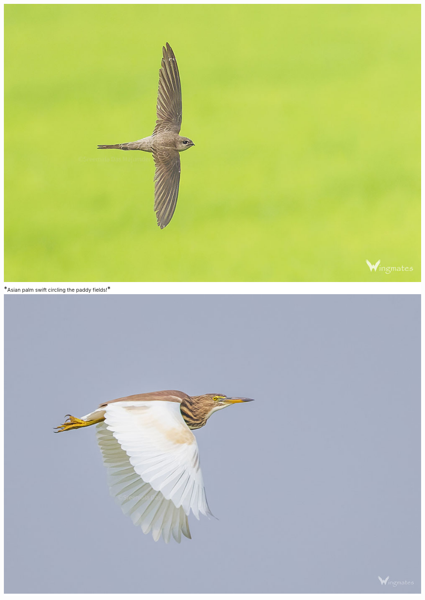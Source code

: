 <img src="/assets/img/Blogs/9_OK_diary_Jan23/46.jpg" width="100%"/>
*<span style="font-size: 0.75em;">Asian palm swift circling the paddy fields!</span>*

<img src="/assets/img/Blogs/9_OK_diary_Jan23/47.jpg" width="100%"/>